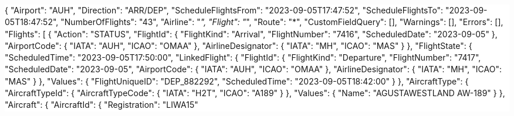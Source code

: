 {
    "Airport": "AUH",
    "Direction": "ARR/DEP",
    "ScheduleFlightsFrom": "2023-09-05T17:47:52",
    "ScheduleFlightsTo": "2023-09-05T18:47:52",
    "NumberOfFlights": "43",
    "Airline": "*",
    "Flight": "*",
    "Route": "*",
    "CustomFieldQuery": [],
    "Warnings": [],
    "Errors": [],
    "Flights": [
        {
            "Action": "STATUS",
            "FlightId": {
                "FlightKind": "Arrival",
                "FlightNumber": "7416",
                "ScheduledDate": "2023-09-05"
            },
            "AirportCode": {
                "IATA": "AUH",
                "ICAO": "OMAA"
            },
            "AirlineDesignator": {
                "IATA": "MH",
                "ICAO": "MAS"
            }
        },
        "FlightState": {
            "ScheduledTime": "2023-09-05T17:50:00",
            "LinkedFlight": {
                "FlightId": {
                    "FlightKind": "Departure",
                    "FlightNumber": "7417",
                    "ScheduledDate": "2023-09-05",
                    "AirportCode": {
                        "IATA": "AUH",
                        "ICAO": "OMAA"
                    },
                    "AirlineDesignator": {
                        "IATA": "MH",
                        "ICAO": "MAS"
                    }
                },
                "Values": {
                    "FlightUniqueID": "DEP_882292",
                    "ScheduledTime": "2023-09-05T18:42:00"
                }
            },
            "AircraftType": {
                "AircraftTypeId": {
                    "AircraftTypeCode": {
                        "IATA": "H2T",
                        "ICAO": "A189"
                    }
                },
                "Values": {
                    "Name": "AGUSTAWESTLAND AW-189"
                }
            },
            "Aircraft": {
                "AircraftId": {
                    "Registration": "LIWA15"